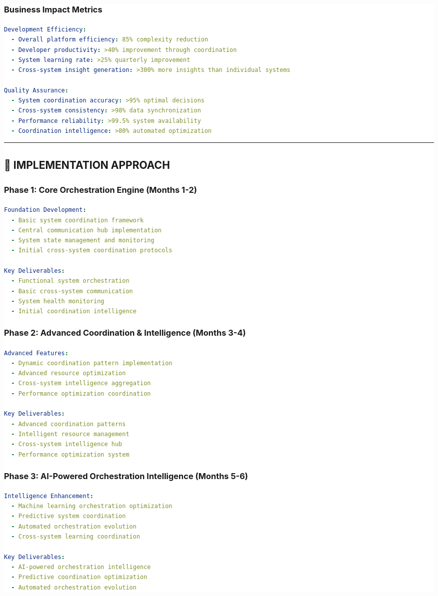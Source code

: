 ### **Business Impact Metrics**
```yaml
Development Efficiency:
  - Overall platform efficiency: 85% complexity reduction
  - Developer productivity: >40% improvement through coordination
  - System learning rate: >25% quarterly improvement
  - Cross-system insight generation: >300% more insights than individual systems

Quality Assurance:
  - System coordination accuracy: >95% optimal decisions
  - Cross-system consistency: >98% data synchronization
  - Performance reliability: >99.5% system availability
  - Coordination intelligence: >80% automated optimization
```

---

## 🚀 **IMPLEMENTATION APPROACH**

### **Phase 1: Core Orchestration Engine (Months 1-2)**
```yaml
Foundation Development:
  - Basic system coordination framework
  - Central communication hub implementation
  - System state management and monitoring
  - Initial cross-system coordination protocols

Key Deliverables:
  - Functional system orchestration
  - Basic cross-system communication
  - System health monitoring
  - Initial coordination intelligence
```

### **Phase 2: Advanced Coordination & Intelligence (Months 3-4)**
```yaml
Advanced Features:
  - Dynamic coordination pattern implementation
  - Advanced resource optimization
  - Cross-system intelligence aggregation
  - Performance optimization coordination

Key Deliverables:
  - Advanced coordination patterns
  - Intelligent resource management
  - Cross-system intelligence hub
  - Performance optimization system
```

### **Phase 3: AI-Powered Orchestration Intelligence (Months 5-6)**
```yaml
Intelligence Enhancement:
  - Machine learning orchestration optimization
  - Predictive system coordination
  - Automated orchestration evolution
  - Cross-system learning coordination

Key Deliverables:
  - AI-powered orchestration intelligence
  - Predictive coordination optimization
  - Automated orchestration evolution
```